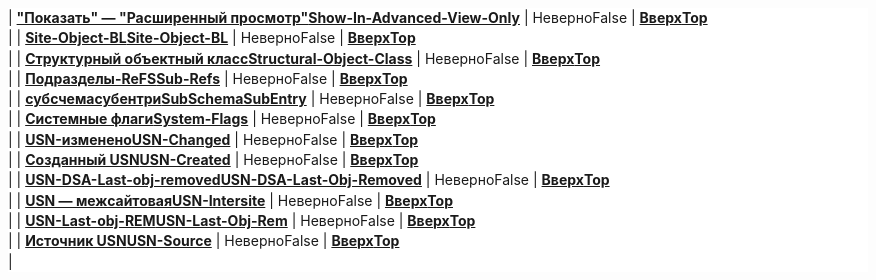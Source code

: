 | [<span data-ttu-id="52895-395">**"Показать" — "Расширенный просмотр"**</span><span class="sxs-lookup"><span data-stu-id="52895-395">**Show-In-Advanced-View-Only**</span></span>](a-showinadvancedviewonly.md)              | <span data-ttu-id="52895-396">Неверно</span><span class="sxs-lookup"><span data-stu-id="52895-396">False</span></span>     | [<span data-ttu-id="52895-397">**Вверх**</span><span class="sxs-lookup"><span data-stu-id="52895-397">**Top**</span></span>](c-top.md)<br/>                |
| [<span data-ttu-id="52895-398">**Site-Object-BL**</span><span class="sxs-lookup"><span data-stu-id="52895-398">**Site-Object-BL**</span></span>](a-siteobjectbl.md)                                    | <span data-ttu-id="52895-399">Неверно</span><span class="sxs-lookup"><span data-stu-id="52895-399">False</span></span>     | [<span data-ttu-id="52895-400">**Вверх**</span><span class="sxs-lookup"><span data-stu-id="52895-400">**Top**</span></span>](c-top.md)<br/>                |
| [<span data-ttu-id="52895-401">**Структурный объектный класс**</span><span class="sxs-lookup"><span data-stu-id="52895-401">**Structural-Object-Class**</span></span>](a-structuralobjectclass.md)                  | <span data-ttu-id="52895-402">Неверно</span><span class="sxs-lookup"><span data-stu-id="52895-402">False</span></span>     | [<span data-ttu-id="52895-403">**Вверх**</span><span class="sxs-lookup"><span data-stu-id="52895-403">**Top**</span></span>](c-top.md)<br/>                |
| [<span data-ttu-id="52895-404">**Подразделы-ReFS**</span><span class="sxs-lookup"><span data-stu-id="52895-404">**Sub-Refs**</span></span>](a-subrefs.md)                                               | <span data-ttu-id="52895-405">Неверно</span><span class="sxs-lookup"><span data-stu-id="52895-405">False</span></span>     | [<span data-ttu-id="52895-406">**Вверх**</span><span class="sxs-lookup"><span data-stu-id="52895-406">**Top**</span></span>](c-top.md)<br/>                |
| [<span data-ttu-id="52895-407">**субсчемасубентри**</span><span class="sxs-lookup"><span data-stu-id="52895-407">**SubSchemaSubEntry**</span></span>](a-subschemasubentry.md)                            | <span data-ttu-id="52895-408">Неверно</span><span class="sxs-lookup"><span data-stu-id="52895-408">False</span></span>     | [<span data-ttu-id="52895-409">**Вверх**</span><span class="sxs-lookup"><span data-stu-id="52895-409">**Top**</span></span>](c-top.md)<br/>                |
| [<span data-ttu-id="52895-410">**Системные флаги**</span><span class="sxs-lookup"><span data-stu-id="52895-410">**System-Flags**</span></span>](a-systemflags.md)                                       | <span data-ttu-id="52895-411">Неверно</span><span class="sxs-lookup"><span data-stu-id="52895-411">False</span></span>     | [<span data-ttu-id="52895-412">**Вверх**</span><span class="sxs-lookup"><span data-stu-id="52895-412">**Top**</span></span>](c-top.md)<br/>                |
| [<span data-ttu-id="52895-413">**USN-изменено**</span><span class="sxs-lookup"><span data-stu-id="52895-413">**USN-Changed**</span></span>](a-usnchanged.md)                                         | <span data-ttu-id="52895-414">Неверно</span><span class="sxs-lookup"><span data-stu-id="52895-414">False</span></span>     | [<span data-ttu-id="52895-415">**Вверх**</span><span class="sxs-lookup"><span data-stu-id="52895-415">**Top**</span></span>](c-top.md)<br/>                |
| [<span data-ttu-id="52895-416">**Созданный USN**</span><span class="sxs-lookup"><span data-stu-id="52895-416">**USN-Created**</span></span>](a-usncreated.md)                                         | <span data-ttu-id="52895-417">Неверно</span><span class="sxs-lookup"><span data-stu-id="52895-417">False</span></span>     | [<span data-ttu-id="52895-418">**Вверх**</span><span class="sxs-lookup"><span data-stu-id="52895-418">**Top**</span></span>](c-top.md)<br/>                |
| [<span data-ttu-id="52895-419">**USN-DSA-Last-obj-removed**</span><span class="sxs-lookup"><span data-stu-id="52895-419">**USN-DSA-Last-Obj-Removed**</span></span>](a-usndsalastobjremoved.md)                  | <span data-ttu-id="52895-420">Неверно</span><span class="sxs-lookup"><span data-stu-id="52895-420">False</span></span>     | [<span data-ttu-id="52895-421">**Вверх**</span><span class="sxs-lookup"><span data-stu-id="52895-421">**Top**</span></span>](c-top.md)<br/>                |
| [<span data-ttu-id="52895-422">**USN — межсайтовая**</span><span class="sxs-lookup"><span data-stu-id="52895-422">**USN-Intersite**</span></span>](a-usnintersite.md)                                     | <span data-ttu-id="52895-423">Неверно</span><span class="sxs-lookup"><span data-stu-id="52895-423">False</span></span>     | [<span data-ttu-id="52895-424">**Вверх**</span><span class="sxs-lookup"><span data-stu-id="52895-424">**Top**</span></span>](c-top.md)<br/>                |
| [<span data-ttu-id="52895-425">**USN-Last-obj-REM**</span><span class="sxs-lookup"><span data-stu-id="52895-425">**USN-Last-Obj-Rem**</span></span>](a-usnlastobjrem.md)                                 | <span data-ttu-id="52895-426">Неверно</span><span class="sxs-lookup"><span data-stu-id="52895-426">False</span></span>     | [<span data-ttu-id="52895-427">**Вверх**</span><span class="sxs-lookup"><span data-stu-id="52895-427">**Top**</span></span>](c-top.md)<br/>                |
| [<span data-ttu-id="52895-428">**Источник USN**</span><span class="sxs-lookup"><span data-stu-id="52895-428">**USN-Source**</span></span>](a-usnsource.md)                                           | <span data-ttu-id="52895-429">Неверно</span><span class="sxs-lookup"><span data-stu-id="52895-429">False</span></span>     | [<span data-ttu-id="52895-430">**Вверх**</span><span class="sxs-lookup"><span data-stu-id="52895-430">**Top**</span></span>](c-top.md)<br/>                |